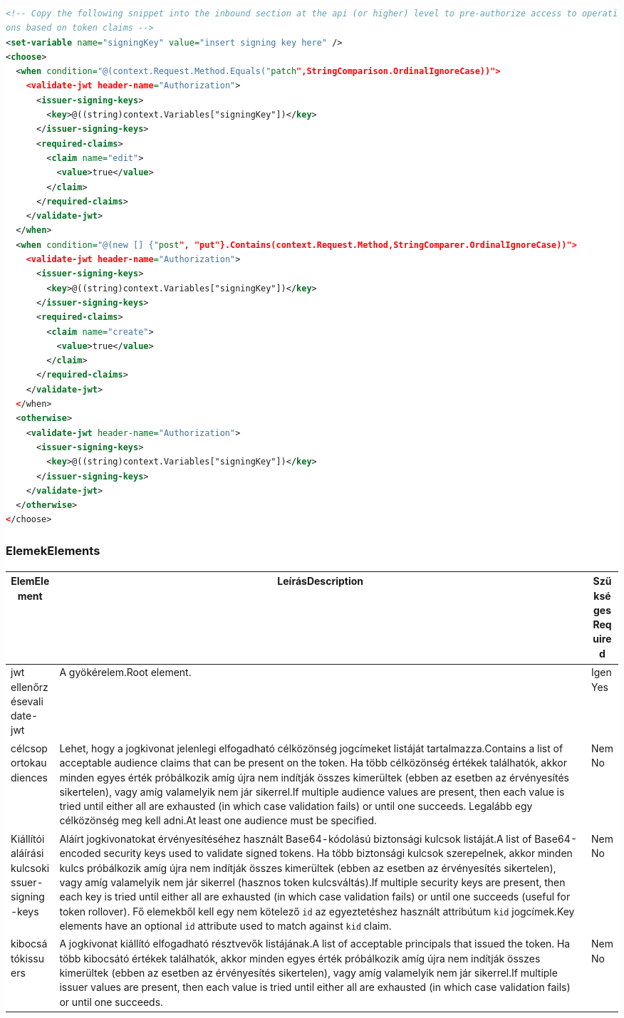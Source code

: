 ```xml  
<!-- Copy the following snippet into the inbound section at the api (or higher) level to pre-authorize access to operations based on token claims -->  
<set-variable name="signingKey" value="insert signing key here" />  
<choose>  
  <when condition="@(context.Request.Method.Equals("patch",StringComparison.OrdinalIgnoreCase))">  
    <validate-jwt header-name="Authorization">  
      <issuer-signing-keys>  
        <key>@((string)context.Variables["signingKey"])</key>  
      </issuer-signing-keys>  
      <required-claims>  
        <claim name="edit">  
          <value>true</value>  
        </claim>  
      </required-claims>  
    </validate-jwt>  
  </when>  
  <when condition="@(new [] {"post", "put"}.Contains(context.Request.Method,StringComparer.OrdinalIgnoreCase))">  
    <validate-jwt header-name="Authorization">  
      <issuer-signing-keys>  
        <key>@((string)context.Variables["signingKey"])</key>  
      </issuer-signing-keys>  
      <required-claims>  
        <claim name="create">  
          <value>true</value>  
        </claim>  
      </required-claims>  
    </validate-jwt>  
  </when>  
  <otherwise>  
    <validate-jwt header-name="Authorization">  
      <issuer-signing-keys>  
        <key>@((string)context.Variables["signingKey"])</key>  
      </issuer-signing-keys>  
    </validate-jwt>  
  </otherwise>  
</choose>  
```  
  
### <a name="elements"></a><span data-ttu-id="4c811-384">Elemek</span><span class="sxs-lookup"><span data-stu-id="4c811-384">Elements</span></span>  
  
|<span data-ttu-id="4c811-385">Elem</span><span class="sxs-lookup"><span data-stu-id="4c811-385">Element</span></span>|<span data-ttu-id="4c811-386">Leírás</span><span class="sxs-lookup"><span data-stu-id="4c811-386">Description</span></span>|<span data-ttu-id="4c811-387">Szükséges</span><span class="sxs-lookup"><span data-stu-id="4c811-387">Required</span></span>|  
|-------------|-----------------|--------------|  
|<span data-ttu-id="4c811-388">jwt ellenőrzése</span><span class="sxs-lookup"><span data-stu-id="4c811-388">validate-jwt</span></span>|<span data-ttu-id="4c811-389">A gyökérelem.</span><span class="sxs-lookup"><span data-stu-id="4c811-389">Root element.</span></span>|<span data-ttu-id="4c811-390">Igen</span><span class="sxs-lookup"><span data-stu-id="4c811-390">Yes</span></span>|  
|<span data-ttu-id="4c811-391">célcsoportok</span><span class="sxs-lookup"><span data-stu-id="4c811-391">audiences</span></span>|<span data-ttu-id="4c811-392">Lehet, hogy a jogkivonat jelenlegi elfogadható célközönség jogcímeket listáját tartalmazza.</span><span class="sxs-lookup"><span data-stu-id="4c811-392">Contains a list of acceptable audience claims that can be present on the token.</span></span> <span data-ttu-id="4c811-393">Ha több célközönség értékek találhatók, akkor minden egyes érték próbálkozik amíg újra nem indítják összes kimerültek (ebben az esetben az érvényesítés sikertelen), vagy amíg valamelyik nem jár sikerrel.</span><span class="sxs-lookup"><span data-stu-id="4c811-393">If multiple audience values are present, then each value is tried until either all are exhausted (in which case validation fails) or until one succeeds.</span></span> <span data-ttu-id="4c811-394">Legalább egy célközönség meg kell adni.</span><span class="sxs-lookup"><span data-stu-id="4c811-394">At least one audience must be specified.</span></span>|<span data-ttu-id="4c811-395">Nem</span><span class="sxs-lookup"><span data-stu-id="4c811-395">No</span></span>|  
|<span data-ttu-id="4c811-396">Kiállítói aláírási kulcsok</span><span class="sxs-lookup"><span data-stu-id="4c811-396">issuer-signing-keys</span></span>|<span data-ttu-id="4c811-397">Aláírt jogkivonatokat érvényesítéséhez használt Base64-kódolású biztonsági kulcsok listáját.</span><span class="sxs-lookup"><span data-stu-id="4c811-397">A list of Base64-encoded security keys used to validate signed tokens.</span></span> <span data-ttu-id="4c811-398">Ha több biztonsági kulcsok szerepelnek, akkor minden kulcs próbálkozik amíg újra nem indítják összes kimerültek (ebben az esetben az érvényesítés sikertelen), vagy amíg valamelyik nem jár sikerrel (hasznos token kulcsváltás).</span><span class="sxs-lookup"><span data-stu-id="4c811-398">If multiple security keys are present, then each key is tried until either all are exhausted (in which case validation fails) or until one succeeds (useful for token rollover).</span></span> <span data-ttu-id="4c811-399">Fő elemekből kell egy nem kötelező `id` az egyeztetéshez használt attribútum `kid` jogcímek.</span><span class="sxs-lookup"><span data-stu-id="4c811-399">Key elements have an optional `id` attribute used to match against `kid` claim.</span></span>|<span data-ttu-id="4c811-400">Nem</span><span class="sxs-lookup"><span data-stu-id="4c811-400">No</span></span>|  
|<span data-ttu-id="4c811-401">kibocsátók</span><span class="sxs-lookup"><span data-stu-id="4c811-401">issuers</span></span>|<span data-ttu-id="4c811-402">A jogkivonat kiállító elfogadható résztvevők listájának.</span><span class="sxs-lookup"><span data-stu-id="4c811-402">A list of acceptable principals that issued the token.</span></span> <span data-ttu-id="4c811-403">Ha több kibocsátó értékek találhatók, akkor minden egyes érték próbálkozik amíg újra nem indítják összes kimerültek (ebben az esetben az érvényesítés sikertelen), vagy amíg valamelyik nem jár sikerrel.</span><span class="sxs-lookup"><span data-stu-id="4c811-403">If multiple issuer values are present, then each value is tried until either all are exhausted (in which case validation fails) or until one succeeds.</span></span>|<span data-ttu-id="4c811-404">Nem</span><span class="sxs-lookup"><span data-stu-id="4c811-404">No</span></span>|  